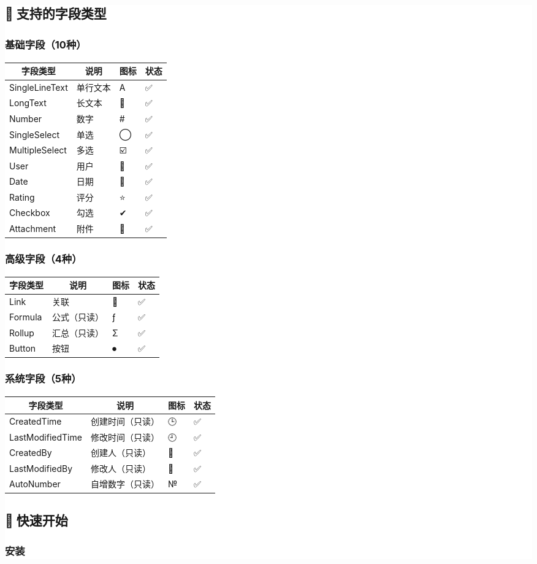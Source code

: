 ## 🎯 支持的字段类型

### 基础字段（10种）
| 字段类型 | 说明 | 图标 | 状态 |
|---------|------|------|------|
| SingleLineText | 单行文本 | A | ✅ |
| LongText | 长文本 | 📝 | ✅ |
| Number | 数字 | # | ✅ |
| SingleSelect | 单选 | ◯ | ✅ |
| MultipleSelect | 多选 | ☑️ | ✅ |
| User | 用户 | 👤 | ✅ |
| Date | 日期 | 📅 | ✅ |
| Rating | 评分 | ⭐ | ✅ |
| Checkbox | 勾选 | ✔︎ | ✅ |
| Attachment | 附件 | 📎 | ✅ |

### 高级字段（4种）
| 字段类型 | 说明 | 图标 | 状态 |
|---------|------|------|------|
| Link | 关联 | 🔗 | ✅ |
| Formula | 公式（只读） | ƒ | ✅ |
| Rollup | 汇总（只读） | Σ | ✅ |
| Button | 按钮 | ⏺ | ✅ |

### 系统字段（5种）
| 字段类型 | 说明 | 图标 | 状态 |
|---------|------|------|------|
| CreatedTime | 创建时间（只读） | 🕒 | ✅ |
| LastModifiedTime | 修改时间（只读） | 🕘 | ✅ |
| CreatedBy | 创建人（只读） | 👤 | ✅ |
| LastModifiedBy | 修改人（只读） | 👥 | ✅ |
| AutoNumber | 自增数字（只读） | № | ✅ |

## 🚀 快速开始

### 安装
